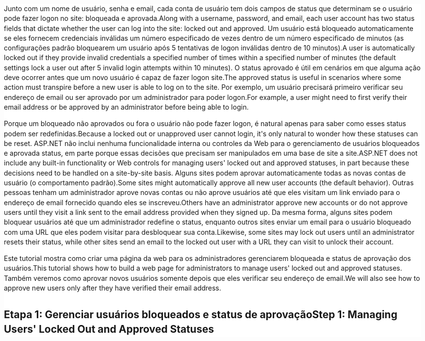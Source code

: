 <span data-ttu-id="69fb5-110">Junto com um nome de usuário, senha e email, cada conta de usuário tem dois campos de status que determinam se o usuário pode fazer logon no site: bloqueada e aprovada.</span><span class="sxs-lookup"><span data-stu-id="69fb5-110">Along with a username, password, and email, each user account has two status fields that dictate whether the user can log into the site: locked out and approved.</span></span> <span data-ttu-id="69fb5-111">Um usuário está bloqueado automaticamente se eles fornecem credenciais inválidas um número especificado de vezes dentro de um número especificado de minutos (as configurações padrão bloquearem um usuário após 5 tentativas de logon inválidas dentro de 10 minutos).</span><span class="sxs-lookup"><span data-stu-id="69fb5-111">A user is automatically locked out if they provide invalid credentials a specified number of times within a specified number of minutes (the default settings lock a user out after 5 invalid login attempts within 10 minutes).</span></span> <span data-ttu-id="69fb5-112">O status aprovado é útil em cenários em que alguma ação deve ocorrer antes que um novo usuário é capaz de fazer logon site.</span><span class="sxs-lookup"><span data-stu-id="69fb5-112">The approved status is useful in scenarios where some action must transpire before a new user is able to log on to the site.</span></span> <span data-ttu-id="69fb5-113">Por exemplo, um usuário precisará primeiro verificar seu endereço de email ou ser aprovado por um administrador para poder logon.</span><span class="sxs-lookup"><span data-stu-id="69fb5-113">For example, a user might need to first verify their email address or be approved by an administrator before being able to login.</span></span>

<span data-ttu-id="69fb5-114">Porque um bloqueado não aprovados ou fora o usuário não pode fazer logon, é natural apenas para saber como esses status podem ser redefinidas.</span><span class="sxs-lookup"><span data-stu-id="69fb5-114">Because a locked out or unapproved user cannot login, it's only natural to wonder how these statuses can be reset.</span></span> <span data-ttu-id="69fb5-115">ASP.NET não inclui nenhuma funcionalidade interna ou controles da Web para o gerenciamento de usuários bloqueados e aprovada status, em parte porque essas decisões que precisam ser manipulados em uma base de site a site.</span><span class="sxs-lookup"><span data-stu-id="69fb5-115">ASP.NET does not include any built-in functionality or Web controls for managing users' locked out and approved statuses, in part because these decisions need to be handled on a site-by-site basis.</span></span> <span data-ttu-id="69fb5-116">Alguns sites podem aprovar automaticamente todas as novas contas de usuário (o comportamento padrão).</span><span class="sxs-lookup"><span data-stu-id="69fb5-116">Some sites might automatically approve all new user accounts (the default behavior).</span></span> <span data-ttu-id="69fb5-117">Outras pessoas tenham um administrador aprove novas contas ou não aprove usuários até que eles visitam um link enviado para o endereço de email fornecido quando eles se inscreveu.</span><span class="sxs-lookup"><span data-stu-id="69fb5-117">Others have an administrator approve new accounts or do not approve users until they visit a link sent to the email address provided when they signed up.</span></span> <span data-ttu-id="69fb5-118">Da mesma forma, alguns sites podem bloquear usuários até que um administrador redefine o status, enquanto outros sites enviar um email para o usuário bloqueado com uma URL que eles podem visitar para desbloquear sua conta.</span><span class="sxs-lookup"><span data-stu-id="69fb5-118">Likewise, some sites may lock out users until an administrator resets their status, while other sites send an email to the locked out user with a URL they can visit to unlock their account.</span></span>

<span data-ttu-id="69fb5-119">Este tutorial mostra como criar uma página da web para os administradores gerenciarem bloqueada e status de aprovação dos usuários.</span><span class="sxs-lookup"><span data-stu-id="69fb5-119">This tutorial shows how to build a web page for administrators to manage users' locked out and approved statuses.</span></span> <span data-ttu-id="69fb5-120">Também veremos como aprovar novos usuários somente depois que eles verificar seu endereço de email.</span><span class="sxs-lookup"><span data-stu-id="69fb5-120">We will also see how to approve new users only after they have verified their email address.</span></span>

## <a name="step-1-managing-users-locked-out-and-approved-statuses"></a><span data-ttu-id="69fb5-121">Etapa 1: Gerenciar usuários bloqueados e status de aprovação</span><span class="sxs-lookup"><span data-stu-id="69fb5-121">Step 1: Managing Users' Locked Out and Approved Statuses</span></span>
